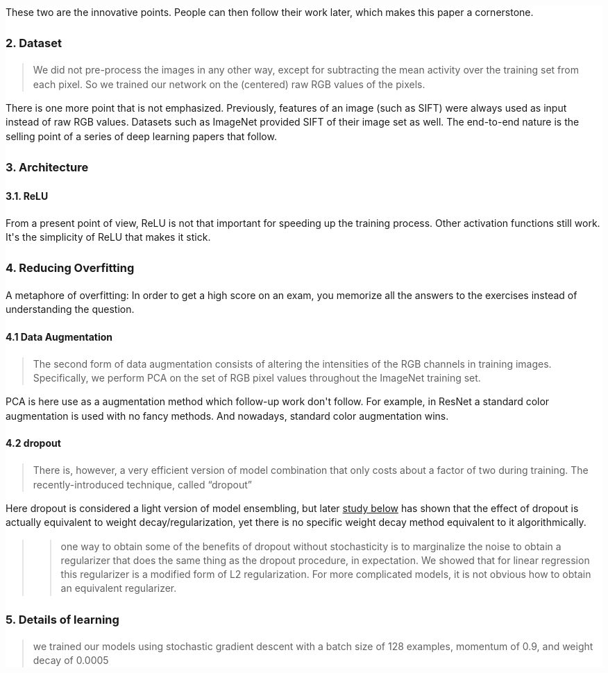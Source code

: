 These two are the innovative points. People can then follow their work later, which makes this paper a cornerstone.

### 2. Dataset

> We did not pre-process the images in any other way, except for subtracting the mean activity over the training set from each pixel. So we trained our network on the (centered) raw RGB values of the pixels.

There is one more point that is not emphasized. Previously, features of an image (such as SIFT) were always used as input instead of raw RGB values. Datasets such as ImageNet provided SIFT of their image set as well. The end-to-end nature is the selling point of a series of deep learning papers that follow.

### 3. Architecture

#### 3.1. ReLU

From a present point of view, ReLU is not that important for speeding up the training process. Other  activation functions still work. It's the simplicity of ReLU that makes it stick.

### 4. Reducing Overfitting

A metaphore of overfitting: In order to get a high score on an exam, you memorize all the answers to the exercises instead of understanding the question.

#### 4.1 Data Augmentation

> The second form of data augmentation consists of altering the intensities of the RGB channels in training images. Specifically, we perform PCA on the set of RGB pixel values throughout the ImageNet training set.

PCA is here use as a augmentation method which follow-up work don't follow. For example, in ResNet a standard color augmentation is used with no fancy methods. And nowadays, standard color augmentation wins.

#### 4.2 dropout

> There is, however, a very efficient version of model combination that only costs about a factor of two during training. The recently-introduced technique, called “dropout”

Here dropout is considered a light version of model ensembling, but later [study below](https://jmlr.org/papers/volume15/srivastava14a.old/srivastava14a.pdf) has shown that the effect of dropout is actually equivalent to weight decay/regularization, yet there is no specific weight decay method equivalent to it algorithmically.

>> one way to obtain some of the benefits of dropout without stochasticity is to marginalize the noise to obtain a regularizer that does the same thing as the dropout procedure, in expectation. We showed that for linear regression this regularizer is a modified form of L2 regularization. For more complicated models, it is not obvious how to obtain an equivalent regularizer. 

### 5. Details of learning

> we trained our models using stochastic gradient descent with a batch size of 128 examples, momentum of 0.9, and weight decay of 0.0005
